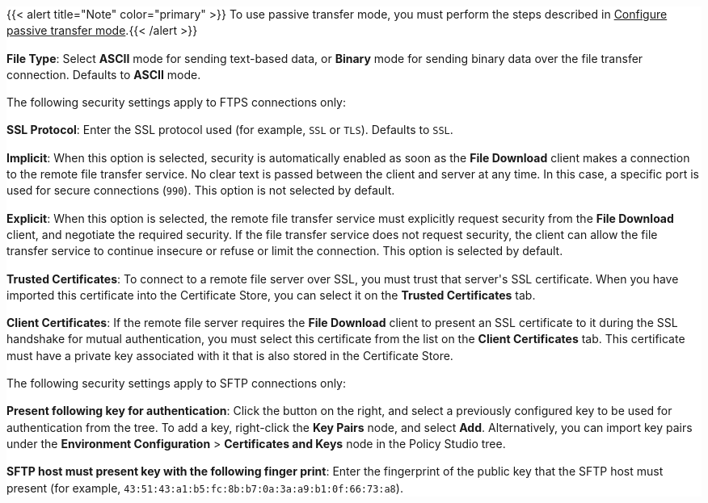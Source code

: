 {{< alert title="Note" color="primary" >}}
To use passive transfer mode, you must perform the steps described in
[Configure passive transfer mode](/docs/apigw_poldev/gw_instances/general_file_transfer/#configure-passive-transfer-mode).{{< /alert >}}

**File Type**:
Select **ASCII**
mode for sending text-based data, or **Binary**
mode for sending binary data over the file transfer connection. Defaults to **ASCII**
mode.

The following security settings apply to FTPS connections only:

**SSL Protocol**:
Enter the SSL protocol used (for example, `SSL`
or `TLS`). Defaults to `SSL`.

**Implicit**:
When this option is selected, security is automatically enabled as soon as the **File Download**
client makes a connection to the remote file transfer service. No clear text is passed between the client and server at any time. In this case, a specific port is used for secure connections (`990`). This option is not selected by default.

**Explicit**:
When this option is selected, the remote file transfer service must explicitly request security from the **File Download**
client, and negotiate the required security. If the file transfer service does not request security, the client can allow the file transfer service to continue insecure or refuse or limit the connection. This option is selected by default.

**Trusted Certificates**:
To connect to a remote file server over SSL, you must trust that server's SSL certificate. When you have imported this certificate into the Certificate Store, you can select it on the **Trusted Certificates**
tab.

**Client Certificates**:
If the remote file server requires the **File Download**
client to present an SSL certificate to it during the SSL handshake for mutual authentication, you must select this certificate from the list on the **Client Certificates**
tab. This certificate must have a private key associated with it that is also stored in the Certificate Store.

The following security settings apply to SFTP connections only:

**Present following key for authentication**:
Click the button on the right, and select a previously configured key to be used for authentication from the tree. To add a key, right-click the **Key Pairs**
node, and select **Add**. Alternatively, you can import key pairs under the **Environment Configuration** > **Certificates and Keys**
node in the Policy Studio tree.

**SFTP host must present key with the following finger print**:
Enter the fingerprint of the public key that the SFTP host must present (for example, `43:51:43:a1:b5:fc:8b:b7:0a:3a:a9:b1:0f:66:73:a8`).
